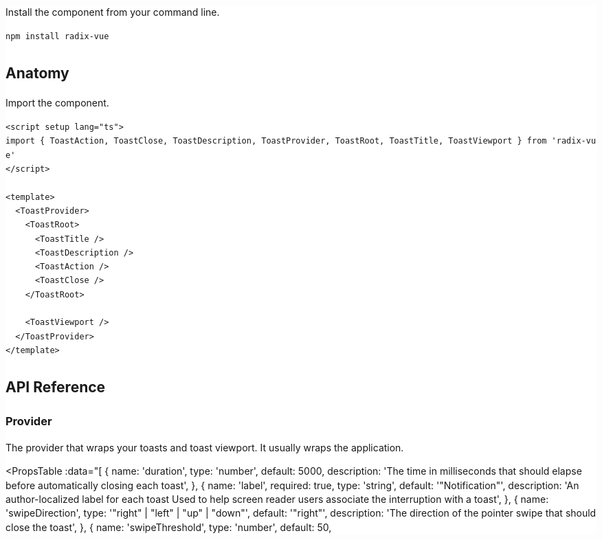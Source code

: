Install the component from your command line.

```bash
npm install radix-vue
```

## Anatomy

Import the component.

```vue
<script setup lang="ts">
import { ToastAction, ToastClose, ToastDescription, ToastProvider, ToastRoot, ToastTitle, ToastViewport } from 'radix-vue'
</script>

<template>
  <ToastProvider>
    <ToastRoot>
      <ToastTitle />
      <ToastDescription />
      <ToastAction />
      <ToastClose />
    </ToastRoot>

    <ToastViewport />
  </ToastProvider>
</template>
```

## API Reference

### Provider

The provider that wraps your toasts and toast viewport. It usually wraps the application.

<PropsTable
  :data="[
    {
      name: 'duration',
      type: 'number',
      default: 5000,
      description:
        'The time in milliseconds that should elapse before automatically closing each toast',
    },
    {
      name: 'label',
      required: true,
      type: 'string',
      default: '&quot;Notification&quot;',
      description:
        'An author-localized label for each toast Used to help screen reader users associate the interruption with a toast',
    },
    {
      name: 'swipeDirection',
      type: '&quot;right&quot; | &quot;left&quot; | &quot;up&quot; | &quot;down&quot;',
      default: '&quot;right&quot;',
      description:
        'The direction of the pointer swipe that should close the toast',
    },
    {
      name: 'swipeThreshold',
      type: 'number',
      default: 50,